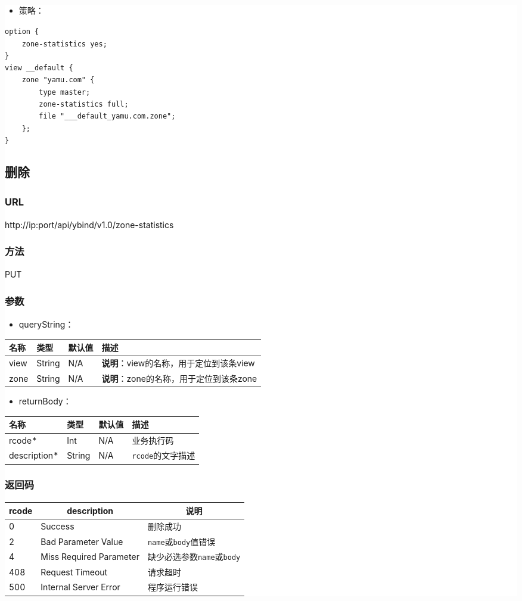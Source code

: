 
* 策略：

```
option {
	zone-statistics yes;
}
view __default {
	zone "yamu.com" {
	    type master;
	    zone-statistics full;
		file "___default_yamu.com.zone";
	};
}
```

## 删除

### URL
http://ip:port/api/ybind/v1.0/zone-statistics

### 方法
PUT

### 参数
* queryString：

| 名称  | 类型   | 默认值 | 描述                                                         |
| :---- | :----- | :----- | :----------------------------------------------------------- |
| view  | String | N/A    | **说明**：view的名称，用于定位到该条view                     |
| zone  | String | N/A    | **说明**：zone的名称，用于定位到该条zone                     |

* returnBody：

| 名称         | 类型   | 默认值 | 描述              |
| :----------- | :----- | :----- | :---------------- |
| rcode*       | Int    | N/A    | 业务执行码        |
| description* | String | N/A    | `rcode`的文字描述 |

### 返回码
| rcode | description             | 说明                       |
| ----- | ----------------------- | -------------------------- |
| 0     | Success                 | 删除成功                   |
| 2     | Bad Parameter Value     | `name`或`body`值错误       |
| 4     | Miss Required Parameter | 缺少必选参数`name`或`body` |
| 408   | Request Timeout         | 请求超时                   |
| 500   | Internal Server Error   | 程序运行错误               |
